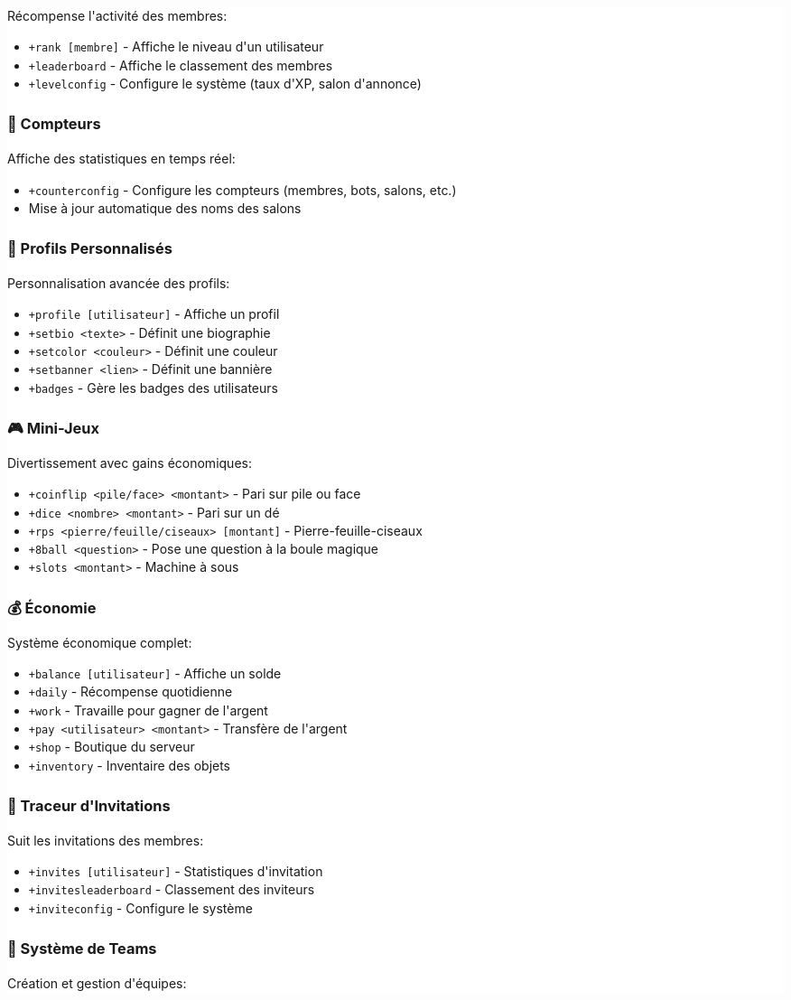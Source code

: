 Récompense l'activité des membres:

- `+rank [membre]` - Affiche le niveau d'un utilisateur
- `+leaderboard` - Affiche le classement des membres
- `+levelconfig` - Configure le système (taux d'XP, salon d'annonce)

### 🔢 Compteurs

Affiche des statistiques en temps réel:

- `+counterconfig` - Configure les compteurs (membres, bots, salons, etc.)
- Mise à jour automatique des noms des salons

### 👤 Profils Personnalisés

Personnalisation avancée des profils:

- `+profile [utilisateur]` - Affiche un profil
- `+setbio <texte>` - Définit une biographie
- `+setcolor <couleur>` - Définit une couleur
- `+setbanner <lien>` - Définit une bannière
- `+badges` - Gère les badges des utilisateurs

### 🎮 Mini-Jeux

Divertissement avec gains économiques:

- `+coinflip <pile/face> <montant>` - Pari sur pile ou face
- `+dice <nombre> <montant>` - Pari sur un dé
- `+rps <pierre/feuille/ciseaux> [montant]` - Pierre-feuille-ciseaux
- `+8ball <question>` - Pose une question à la boule magique
- `+slots <montant>` - Machine à sous

### 💰 Économie

Système économique complet:

- `+balance [utilisateur]` - Affiche un solde
- `+daily` - Récompense quotidienne
- `+work` - Travaille pour gagner de l'argent
- `+pay <utilisateur> <montant>` - Transfère de l'argent
- `+shop` - Boutique du serveur
- `+inventory` - Inventaire des objets

### 🔗 Traceur d'Invitations

Suit les invitations des membres:

- `+invites [utilisateur]` - Statistiques d'invitation
- `+invitesleaderboard` - Classement des inviteurs
- `+inviteconfig` - Configure le système

### 👥 Système de Teams

Création et gestion d'équipes:
